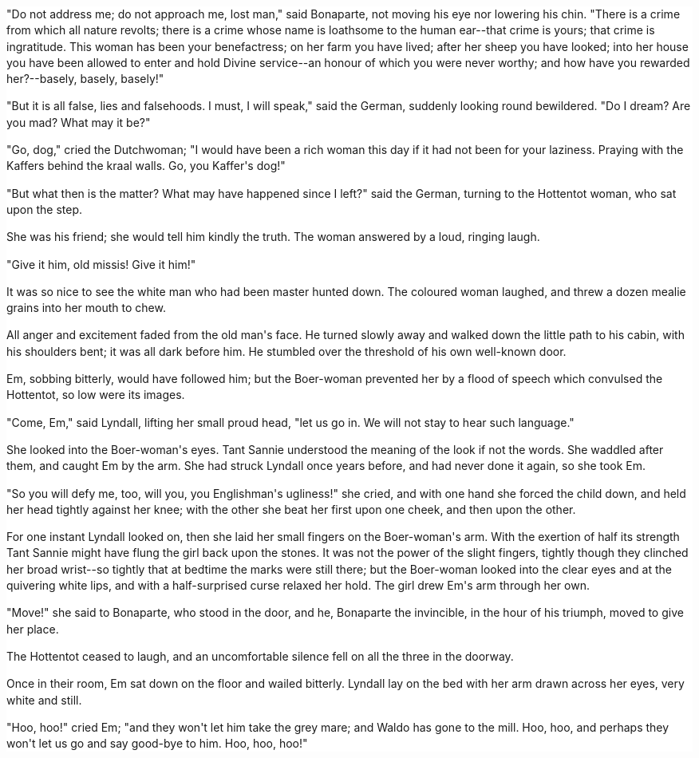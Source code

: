 "Do not address me; do not approach me, lost man," said Bonaparte, not moving his eye nor lowering his chin. "There is a crime from which all nature revolts; there is a crime whose name is loathsome to the human ear--that crime is yours; that crime is ingratitude. This woman has been your benefactress; on her farm you have lived; after her sheep you have looked; into her house you have been allowed to enter and hold Divine service--an honour of which you were never worthy; and how have you rewarded her?--basely, basely, basely!" 

"But it is all false, lies and falsehoods. I must, I will speak," said the German, suddenly looking round bewildered. "Do I dream? Are you mad? What may it be?" 

"Go, dog," cried the Dutchwoman; "I would have been a rich woman this day if it had not been for your laziness. Praying with the Kaffers behind the kraal walls. Go, you Kaffer's dog!" 

"But what then is the matter? What may have happened since I left?" said the German, turning to the Hottentot woman, who sat upon the step. 

She was his friend; she would tell him kindly the truth. The woman answered by a loud, ringing laugh. 

"Give it him, old missis! Give it him!" 

It was so nice to see the white man who had been master hunted down. The coloured woman laughed, and threw a dozen mealie grains into her mouth to chew. 

All anger and excitement faded from the old man's face. He turned slowly away and walked down the little path to his cabin, with his shoulders bent; it was all dark before him. He stumbled over the threshold of his own well-known door. 

Em, sobbing bitterly, would have followed him; but the Boer-woman prevented her by a flood of speech which convulsed the Hottentot, so low were its images. 

"Come, Em," said Lyndall, lifting her small proud head, "let us go in. We will not stay to hear such language." 

She looked into the Boer-woman's eyes. Tant Sannie understood the meaning of the look if not the words. She waddled after them, and caught Em by the arm. She had struck Lyndall once years before, and had never done it again, so she took Em. 

"So you will defy me, too, will you, you Englishman's ugliness!" she cried, and with one hand she forced the child down, and held her head tightly against her knee; with the other she beat her first upon one cheek, and then upon the other. 

For one instant Lyndall looked on, then she laid her small fingers on the Boer-woman's arm. With the exertion of half its strength Tant Sannie might have flung the girl back upon the stones. It was not the power of the slight fingers, tightly though they clinched her broad wrist--so tightly that at bedtime the marks were still there; but the Boer-woman looked into the clear eyes and at the quivering white lips, and with a half-surprised curse relaxed her hold. The girl drew Em's arm through her own. 

"Move!" she said to Bonaparte, who stood in the door, and he, Bonaparte the invincible, in the hour of his triumph, moved to give her place. 

The Hottentot ceased to laugh, and an uncomfortable silence fell on all the three in the doorway. 

Once in their room, Em sat down on the floor and wailed bitterly. Lyndall lay on the bed with her arm drawn across her eyes, very white and still. 

"Hoo, hoo!" cried Em; "and they won't let him take the grey mare; and Waldo has gone to the mill. Hoo, hoo, and perhaps they won't let us go and say good-bye to him. Hoo, hoo, hoo!" 
